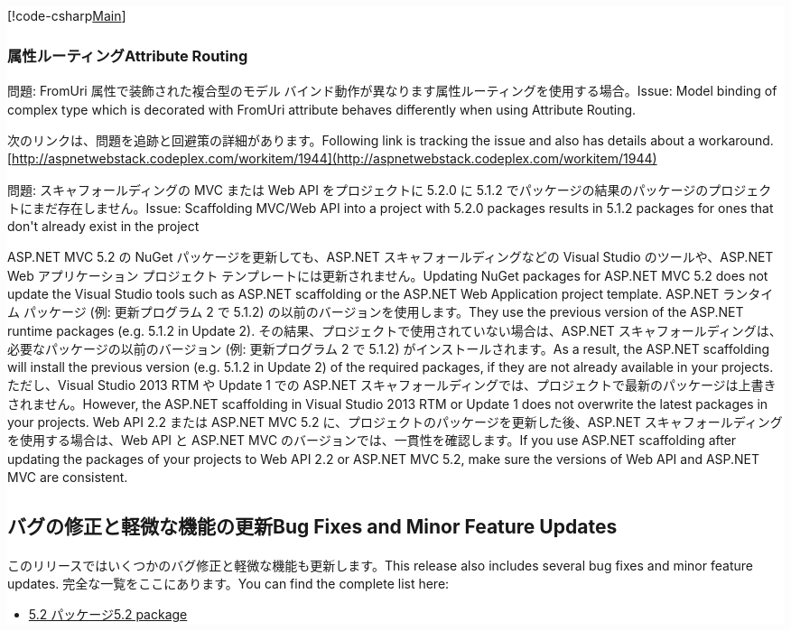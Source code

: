 [!code-csharp[Main](whats-new-in-aspnet-web-api-22/samples/sample4.cs)]

### <a name="attribute-routing"></a><span data-ttu-id="97d3e-188">属性ルーティング</span><span class="sxs-lookup"><span data-stu-id="97d3e-188">Attribute Routing</span></span>

<span data-ttu-id="97d3e-189">問題: FromUri 属性で装飾された複合型のモデル バインド動作が異なります属性ルーティングを使用する場合。</span><span class="sxs-lookup"><span data-stu-id="97d3e-189">Issue: Model binding of complex type which is decorated with FromUri attribute behaves differently when using Attribute Routing.</span></span>

<span data-ttu-id="97d3e-190">次のリンクは、問題を追跡と回避策の詳細があります。</span><span class="sxs-lookup"><span data-stu-id="97d3e-190">Following link is tracking the issue and also has details about a workaround.</span></span>  
[http://aspnetwebstack.codeplex.com/workitem/1944](http://aspnetwebstack.codeplex.com/workitem/1944)

<span data-ttu-id="97d3e-191">問題: スキャフォールディングの MVC または Web API をプロジェクトに 5.2.0 に 5.1.2 でパッケージの結果のパッケージのプロジェクトにまだ存在しません。</span><span class="sxs-lookup"><span data-stu-id="97d3e-191">Issue: Scaffolding MVC/Web API into a project with 5.2.0 packages results in 5.1.2 packages for ones that don't already exist in the project</span></span>

<span data-ttu-id="97d3e-192">ASP.NET MVC 5.2 の NuGet パッケージを更新しても、ASP.NET スキャフォールディングなどの Visual Studio のツールや、ASP.NET Web アプリケーション プロジェクト テンプレートには更新されません。</span><span class="sxs-lookup"><span data-stu-id="97d3e-192">Updating NuGet packages for ASP.NET MVC 5.2 does not update the Visual Studio tools such as ASP.NET scaffolding or the ASP.NET Web Application project template.</span></span> <span data-ttu-id="97d3e-193">ASP.NET ランタイム パッケージ (例: 更新プログラム 2 で 5.1.2) の以前のバージョンを使用します。</span><span class="sxs-lookup"><span data-stu-id="97d3e-193">They use the previous version of the ASP.NET runtime packages (e.g. 5.1.2 in Update 2).</span></span> <span data-ttu-id="97d3e-194">その結果、プロジェクトで使用されていない場合は、ASP.NET スキャフォールディングは、必要なパッケージの以前のバージョン (例: 更新プログラム 2 で 5.1.2) がインストールされます。</span><span class="sxs-lookup"><span data-stu-id="97d3e-194">As a result, the ASP.NET scaffolding will install the previous version (e.g. 5.1.2 in Update 2) of the required packages, if they are not already available in your projects.</span></span> <span data-ttu-id="97d3e-195">ただし、Visual Studio 2013 RTM や Update 1 での ASP.NET スキャフォールディングでは、プロジェクトで最新のパッケージは上書きされません。</span><span class="sxs-lookup"><span data-stu-id="97d3e-195">However, the ASP.NET scaffolding in Visual Studio 2013 RTM or Update 1 does not overwrite the latest packages in your projects.</span></span> <span data-ttu-id="97d3e-196">Web API 2.2 または ASP.NET MVC 5.2 に、プロジェクトのパッケージを更新した後、ASP.NET スキャフォールディングを使用する場合は、Web API と ASP.NET MVC のバージョンでは、一貫性を確認します。</span><span class="sxs-lookup"><span data-stu-id="97d3e-196">If you use ASP.NET scaffolding after updating the packages of your projects to Web API 2.2 or ASP.NET MVC 5.2, make sure the versions of Web API and ASP.NET MVC are consistent.</span></span>

<a id="bug-fixes"></a>
## <a name="bug-fixes-and-minor-feature-updates"></a><span data-ttu-id="97d3e-197">バグの修正と軽微な機能の更新</span><span class="sxs-lookup"><span data-stu-id="97d3e-197">Bug Fixes and Minor Feature Updates</span></span>

<span data-ttu-id="97d3e-198">このリリースではいくつかのバグ修正と軽微な機能も更新します。</span><span class="sxs-lookup"><span data-stu-id="97d3e-198">This release also includes several bug fixes and minor feature updates.</span></span> <span data-ttu-id="97d3e-199">完全な一覧をここにあります。</span><span class="sxs-lookup"><span data-stu-id="97d3e-199">You can find the complete list here:</span></span>

- [<span data-ttu-id="97d3e-200">5.2 パッケージ</span><span class="sxs-lookup"><span data-stu-id="97d3e-200">5.2 package</span></span>](https://aspnetwebstack.codeplex.com/workitem/list/advanced?keyword=&status=All&type=All&priority=All&release=v5.2%20RC|v5.2%20RTM&assignedTo=All&component=Web%20API|Web%20API%20OData&sortField=AssignedTo&sortDirection=Ascending&page=0&reasonClosed=Fixed)
